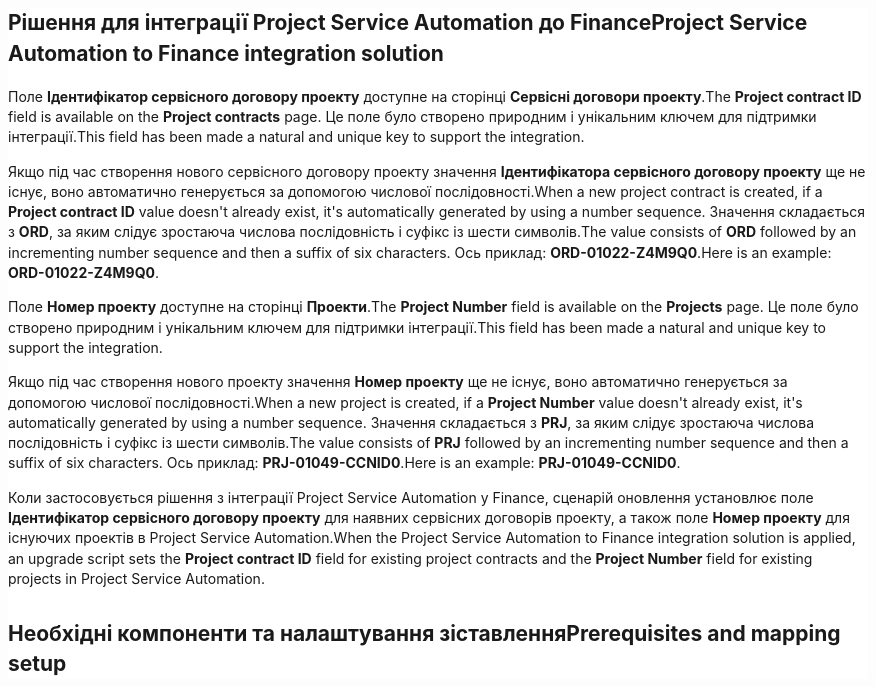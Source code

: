 ## <a name="project-service-automation-to-finance-integration-solution"></a><span data-ttu-id="3de57-150">Рішення для інтеграції Project Service Automation до Finance</span><span class="sxs-lookup"><span data-stu-id="3de57-150">Project Service Automation to Finance integration solution</span></span>

<span data-ttu-id="3de57-151">Поле **Ідентифікатор сервісного договору проекту** доступне на сторінці **Сервісні договори проекту**.</span><span class="sxs-lookup"><span data-stu-id="3de57-151">The **Project contract ID** field is available on the **Project contracts** page.</span></span> <span data-ttu-id="3de57-152">Це поле було створено природним і унікальним ключем для підтримки інтеграції.</span><span class="sxs-lookup"><span data-stu-id="3de57-152">This field has been made a natural and unique key to support the integration.</span></span>

<span data-ttu-id="3de57-153">Якщо під час створення нового сервісного договору проекту значення **Ідентифікатора сервісного договору проекту** ще не існує, воно автоматично генерується за допомогою числової послідовності.</span><span class="sxs-lookup"><span data-stu-id="3de57-153">When a new project contract is created, if a **Project contract ID** value doesn't already exist, it's automatically generated by using a number sequence.</span></span> <span data-ttu-id="3de57-154">Значення складається з **ORD**, за яким слідує зростаюча числова послідовність і суфікс із шести символів.</span><span class="sxs-lookup"><span data-stu-id="3de57-154">The value consists of **ORD** followed by an incrementing number sequence and then a suffix of six characters.</span></span> <span data-ttu-id="3de57-155">Ось приклад: **ORD-01022-Z4M9Q0**.</span><span class="sxs-lookup"><span data-stu-id="3de57-155">Here is an example: **ORD-01022-Z4M9Q0**.</span></span>

<span data-ttu-id="3de57-156">Поле **Номер проекту** доступне на сторінці **Проекти**.</span><span class="sxs-lookup"><span data-stu-id="3de57-156">The **Project Number** field is available on the **Projects** page.</span></span> <span data-ttu-id="3de57-157">Це поле було створено природним і унікальним ключем для підтримки інтеграції.</span><span class="sxs-lookup"><span data-stu-id="3de57-157">This field has been made a natural and unique key to support the integration.</span></span>

<span data-ttu-id="3de57-158">Якщо під час створення нового проекту значення **Номер проекту** ще не існує, воно автоматично генерується за допомогою числової послідовності.</span><span class="sxs-lookup"><span data-stu-id="3de57-158">When a new project is created, if a **Project Number** value doesn't already exist, it's automatically generated by using a number sequence.</span></span> <span data-ttu-id="3de57-159">Значення складається з **PRJ**, за яким слідує зростаюча числова послідовність і суфікс із шести символів.</span><span class="sxs-lookup"><span data-stu-id="3de57-159">The value consists of **PRJ** followed by an incrementing number sequence and then a suffix of six characters.</span></span> <span data-ttu-id="3de57-160">Ось приклад: **PRJ-01049-CCNID0**.</span><span class="sxs-lookup"><span data-stu-id="3de57-160">Here is an example: **PRJ-01049-CCNID0**.</span></span>

<span data-ttu-id="3de57-161">Коли застосовується рішення з інтеграції Project Service Automation у Finance, сценарій оновлення установлює поле **Ідентифікатор сервісного договору проекту** для наявних сервісних договорів проекту, а також поле **Номер проекту** для існуючих проектів в Project Service Automation.</span><span class="sxs-lookup"><span data-stu-id="3de57-161">When the Project Service Automation to Finance integration solution is applied, an upgrade script sets the **Project contract ID** field for existing project contracts and the **Project Number** field for existing projects in Project Service Automation.</span></span>

## <a name="prerequisites-and-mapping-setup"></a><span data-ttu-id="3de57-162">Необхідні компоненти та налаштування зіставлення</span><span class="sxs-lookup"><span data-stu-id="3de57-162">Prerequisites and mapping setup</span></span>
